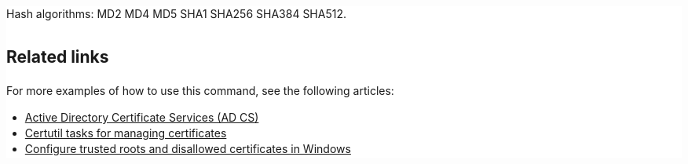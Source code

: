 Hash algorithms: MD2 MD4 MD5 SHA1 SHA256 SHA384 SHA512.

## Related links

For more examples of how to use this command, see the following articles:

- [Active Directory Certificate Services (AD CS)](/previous-versions/windows/it-pro/windows-server-2012-r2-and-2012/hh831740(v=ws.11))
- [Certutil tasks for managing certificates](/previous-versions/orphan-topics/ws.10/cc772898(v=ws.10))
- [Configure trusted roots and disallowed certificates in Windows](../../identity/ad-cs/configure-trusted-roots-disallowed-certificates.md)
